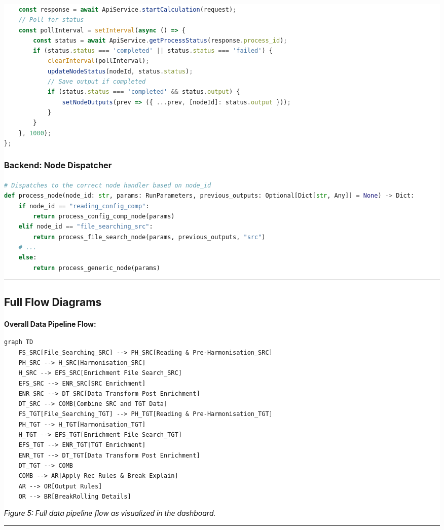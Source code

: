 ```ts
    const response = await ApiService.startCalculation(request);
    // Poll for status
    const pollInterval = setInterval(async () => {
        const status = await ApiService.getProcessStatus(response.process_id);
        if (status.status === 'completed' || status.status === 'failed') {
            clearInterval(pollInterval);
            updateNodeStatus(nodeId, status.status);
            // Save output if completed
            if (status.status === 'completed' && status.output) {
                setNodeOutputs(prev => ({ ...prev, [nodeId]: status.output }));
            }
        }
    }, 1000);
};
```

### Backend: Node Dispatcher
```py
# Dispatches to the correct node handler based on node_id
def process_node(node_id: str, params: RunParameters, previous_outputs: Optional[Dict[str, Any]] = None) -> Dict:
    if node_id == "reading_config_comp":
        return process_config_comp_node(params)
    elif node_id == "file_searching_src":
        return process_file_search_node(params, previous_outputs, "src")
    # ...
    else:
        return process_generic_node(params)
```

---

## Full Flow Diagrams

**Overall Data Pipeline Flow:**
```mermaid
graph TD
    FS_SRC[File_Searching_SRC] --> PH_SRC[Reading & Pre-Harmonisation_SRC]
    PH_SRC --> H_SRC[Harmonisation_SRC]
    H_SRC --> EFS_SRC[Enrichment File Search_SRC]
    EFS_SRC --> ENR_SRC[SRC Enrichment]
    ENR_SRC --> DT_SRC[Data Transform Post Enrichment]
    DT_SRC --> COMB[Combine SRC and TGT Data]
    FS_TGT[File_Searching_TGT] --> PH_TGT[Reading & Pre-Harmonisation_TGT]
    PH_TGT --> H_TGT[Harmonisation_TGT]
    H_TGT --> EFS_TGT[Enrichment File Search_TGT]
    EFS_TGT --> ENR_TGT[TGT Enrichment]
    ENR_TGT --> DT_TGT[Data Transform Post Enrichment]
    DT_TGT --> COMB
    COMB --> AR[Apply Rec Rules & Break Explain]
    AR --> OR[Output Rules]
    OR --> BR[BreakRolling Details]
```
*Figure 5: Full data pipeline flow as visualized in the dashboard.*

---